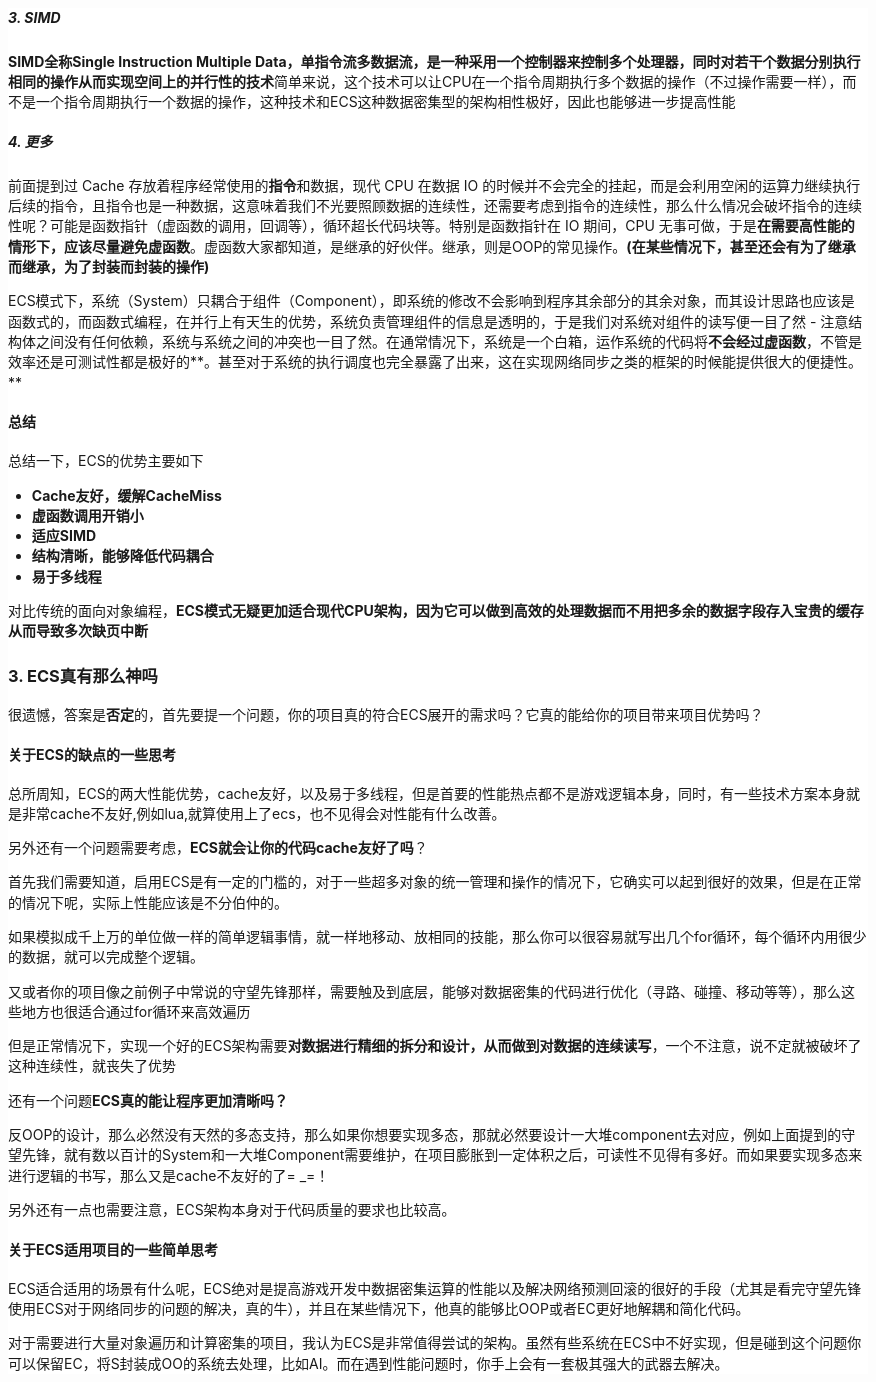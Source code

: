 ##### 3. SIMD

**SIMD全称Single Instruction Multiple Data，单指令流多数据流，是一种采用一个控制器来控制多个处理器，同时对若干个数据分别执行相同的操作从而实现空间上的并行性的技术**简单来说，这个技术可以让CPU在一个指令周期执行多个数据的操作（不过操作需要一样），而不是一个指令周期执行一个数据的操作，这种技术和ECS这种数据密集型的架构相性极好，因此也能够进一步提高性能

##### 4. 更多

前面提到过 Cache 存放着程序经常使用的**指令**和数据，现代 CPU 在数据 IO 的时候并不会完全的挂起，而是会利用空闲的运算力继续执行后续的指令，且指令也是一种数据，这意味着我们不光要照顾数据的连续性，还需要考虑到指令的连续性，那么什么情况会破坏指令的连续性呢？可能是函数指针（虚函数的调用，回调等），循环超长代码块等。特别是函数指针在 IO 期间，CPU 无事可做，于是**在需要高性能的情形下，应该尽量避免虚函数**。虚函数大家都知道，是继承的好伙伴。继承，则是OOP的常见操作。**(在某些情况下，甚至还会有为了继承而继承，为了封装而封装的操作)**

ECS模式下，系统（System）只耦合于组件（Component），即系统的修改不会影响到程序其余部分的其余对象，而其设计思路也应该是函数式的，而函数式编程，在并行上有天生的优势，系统负责管理组件的信息是透明的，于是我们对系统对组件的读写便一目了然 - 注意结构体之间没有任何依赖，系统与系统之间的冲突也一目了然。在通常情况下，系统是一个白箱，运作系统的代码将**不会经过虚函数**，不管是效率还是可测试性都是极好的**。甚至对于系统的执行调度也完全暴露了出来，这在实现网络同步之类的框架的时候能提供很大的便捷性。**

#### 总结

总结一下，ECS的优势主要如下

- **Cache友好，缓解CacheMiss**
- **虚函数调用开销小**
- **适应SIMD**
- **结构清晰，能够降低代码耦合**
- **易于多线程**

对比传统的面向对象编程，**ECS模式无疑更加适合现代CPU架构，因为它可以做到高效的处理数据而不用把多余的数据字段存入宝贵的缓存从而导致多次缺页中断**

### 3. ECS真有那么神吗

很遗憾，答案是**否定**的，首先要提一个问题，你的项目真的符合ECS展开的需求吗？它真的能给你的项目带来项目优势吗？

#### 关于ECS的缺点的一些思考

总所周知，ECS的两大性能优势，cache友好，以及易于多线程，但是首要的性能热点都不是游戏逻辑本身，同时，有一些技术方案本身就是非常cache不友好,例如lua,就算使用上了ecs，也不见得会对性能有什么改善。

另外还有一个问题需要考虑，**ECS就会让你的代码cache友好了吗**？

首先我们需要知道，启用ECS是有一定的门槛的，对于一些超多对象的统一管理和操作的情况下，它确实可以起到很好的效果，但是在正常的情况下呢，实际上性能应该是不分伯仲的。

如果模拟成千上万的单位做一样的简单逻辑事情，就一样地移动、放相同的技能，那么你可以很容易就写出几个for循环，每个循环内用很少的数据，就可以完成整个逻辑。

又或者你的项目像之前例子中常说的守望先锋那样，需要触及到底层，能够对数据密集的代码进行优化（寻路、碰撞、移动等等），那么这些地方也很适合通过for循环来高效遍历

但是正常情况下，实现一个好的ECS架构需要**对数据进行精细的拆分和设计，从而做到对数据的连续读写**，一个不注意，说不定就被破坏了这种连续性，就丧失了优势

还有一个问题**ECS真的能让程序更加清晰吗？**

反OOP的设计，那么必然没有天然的多态支持，那么如果你想要实现多态，那就必然要设计一大堆component去对应，例如上面提到的守望先锋，就有数以百计的System和一大堆Component需要维护，在项目膨胀到一定体积之后，可读性不见得有多好。而如果要实现多态来进行逻辑的书写，那么又是cache不友好的了= _=！

另外还有一点也需要注意，ECS架构本身对于代码质量的要求也比较高。

#### 关于ECS适用项目的一些简单思考

ECS适合适用的场景有什么呢，ECS绝对是提高游戏开发中数据密集运算的性能以及解决网络预测回滚的很好的手段（尤其是看完守望先锋使用ECS对于网络同步的问题的解决，真的牛），并且在某些情况下，他真的能够比OOP或者EC更好地解耦和简化代码。

对于需要进行大量对象遍历和计算密集的项目，我认为ECS是非常值得尝试的架构。虽然有些系统在ECS中不好实现，但是碰到这个问题你可以保留EC，将S封装成OO的系统去处理，比如AI。而在遇到性能问题时，你手上会有一套极其强大的武器去解决。
